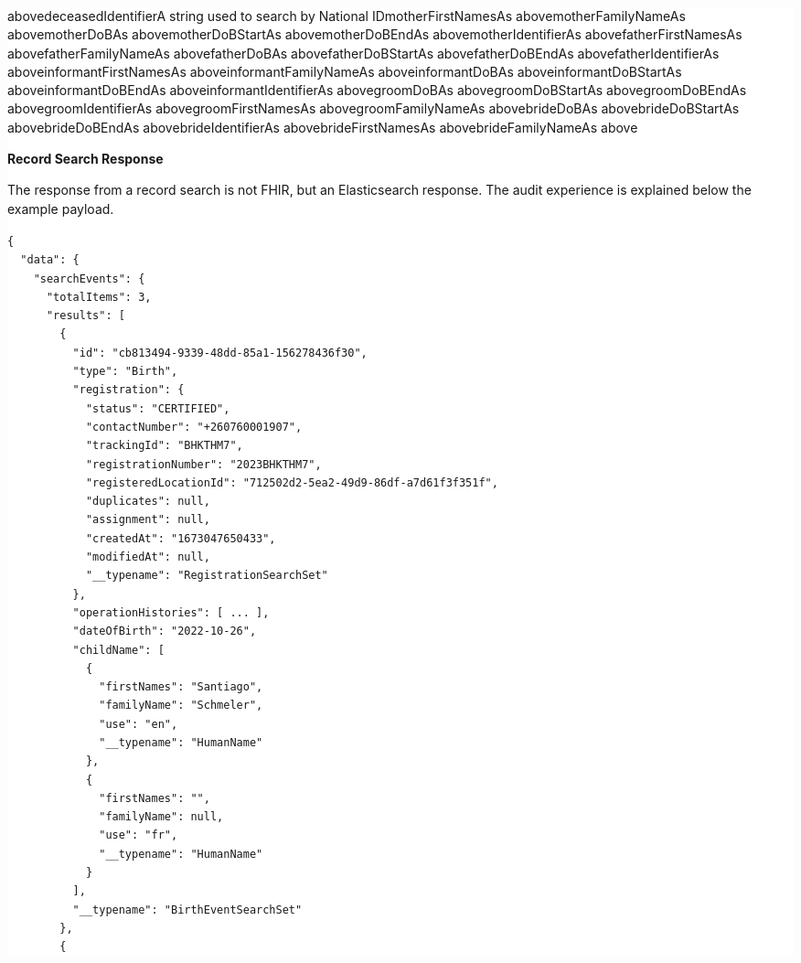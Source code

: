 above</td><td></td></tr><tr><td>deceasedIdentifier</td><td>A string used to search by National ID</td><td></td></tr><tr><td>motherFirstNames</td><td>As above</td><td></td></tr><tr><td>motherFamilyName</td><td>As above</td><td></td></tr><tr><td>motherDoB</td><td>As above</td><td></td></tr><tr><td>motherDoBStart</td><td>As above</td><td></td></tr><tr><td>motherDoBEnd</td><td>As above</td><td></td></tr><tr><td>motherIdentifier</td><td>As above</td><td></td></tr><tr><td>fatherFirstNames</td><td>As above</td><td></td></tr><tr><td>fatherFamilyName</td><td>As above</td><td></td></tr><tr><td>fatherDoB</td><td>As above</td><td></td></tr><tr><td>fatherDoBStart</td><td>As above</td><td></td></tr><tr><td>fatherDoBEnd</td><td>As above</td><td></td></tr><tr><td>fatherIdentifier</td><td>As above</td><td></td></tr><tr><td>informantFirstNames</td><td>As above</td><td></td></tr><tr><td>informantFamilyName</td><td>As above</td><td></td></tr><tr><td>informantDoB</td><td>As above</td><td></td></tr><tr><td>informantDoBStart</td><td>As above</td><td></td></tr><tr><td>informantDoBEnd</td><td>As above</td><td></td></tr><tr><td>informantIdentifier</td><td>As above</td><td></td></tr><tr><td>groomDoB</td><td>As above</td><td></td></tr><tr><td>groomDoBStart</td><td>As above</td><td></td></tr><tr><td>groomDoBEnd</td><td>As above</td><td></td></tr><tr><td>groomIdentifier</td><td>As above</td><td></td></tr><tr><td>groomFirstNames</td><td>As above</td><td></td></tr><tr><td>groomFamilyName</td><td>As above</td><td></td></tr><tr><td>brideDoB</td><td>As above</td><td></td></tr><tr><td>brideDoBStart</td><td>As above</td><td></td></tr><tr><td>brideDoBEnd</td><td>As above</td><td></td></tr><tr><td>brideIdentifier</td><td>As above</td><td></td></tr><tr><td>brideFirstNames</td><td>As above</td><td></td></tr><tr><td>brideFamilyName</td><td>As above</td><td></td></tr></tbody></table>

**Record Search Response**

The response from a record search is not FHIR, but an Elasticsearch response. The audit experience is explained below the example payload.

```
{
  "data": {
    "searchEvents": {
      "totalItems": 3,
      "results": [
        {
          "id": "cb813494-9339-48dd-85a1-156278436f30",
          "type": "Birth",
          "registration": {
            "status": "CERTIFIED",
            "contactNumber": "+260760001907",
            "trackingId": "BHKTHM7",
            "registrationNumber": "2023BHKTHM7",
            "registeredLocationId": "712502d2-5ea2-49d9-86df-a7d61f3f351f",
            "duplicates": null,
            "assignment": null,
            "createdAt": "1673047650433",
            "modifiedAt": null,
            "__typename": "RegistrationSearchSet"
          },
          "operationHistories": [ ... ],
          "dateOfBirth": "2022-10-26",
          "childName": [
            {
              "firstNames": "Santiago",
              "familyName": "Schmeler",
              "use": "en",
              "__typename": "HumanName"
            },
            {
              "firstNames": "",
              "familyName": null,
              "use": "fr",
              "__typename": "HumanName"
            }
          ],
          "__typename": "BirthEventSearchSet"
        },
        {
```